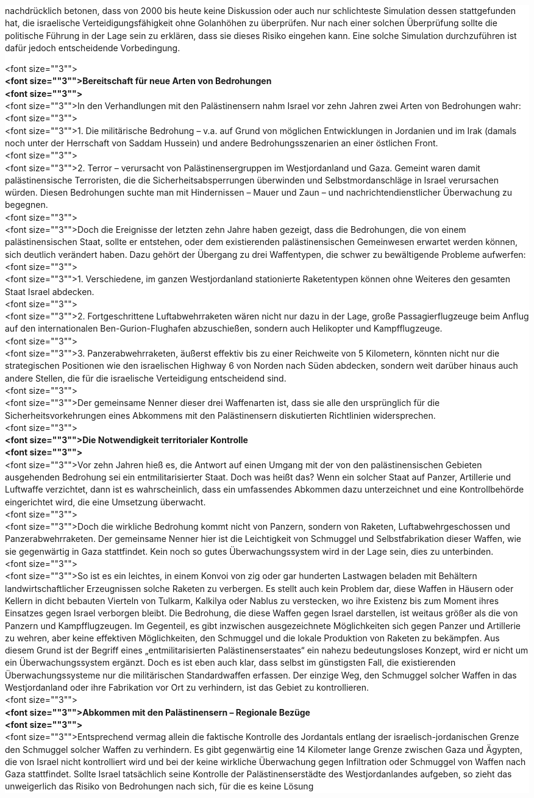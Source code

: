 nachdrücklich betonen, dass von 2000 bis heute keine Diskussion oder auch nur schlichteste Simulation dessen stattgefunden hat, die israelische Verteidigungsfähigkeit ohne Golanhöhen zu überprüfen. Nur nach einer solchen Überprüfung sollte die politische Führung in der Lage sein zu erklären, dass sie dieses Risiko eingehen kann. Eine solche Simulation durchzuführen ist dafür jedoch entscheidende Vorbedingung.</font></div><div><font size=""3""> </font></div><div>**<font size=""3"">Bereitschaft für neue Arten von Bedrohungen</font>**</div><div>**<font size=""3""> </font>**</div><div><font size=""3"">In den Verhandlungen mit den Palästinensern nahm Israel vor zehn Jahren zwei Arten von Bedrohungen wahr:</font></div><div><font size=""3""> </font></div><div><font size=""3"">1. Die militärische Bedrohung – v.a. auf Grund von möglichen Entwicklungen in Jordanien und im Irak (damals noch unter der Herrschaft von Saddam Hussein) und andere Bedrohungsszenarien an einer östlichen Front.</font></div><div><font size=""3""> </font></div><div><font size=""3"">2. Terror – verursacht von Palästinensergruppen im Westjordanland und Gaza. Gemeint waren damit palästinensische Terroristen, die die Sicherheitsabsperrungen überwinden und Selbstmordanschläge in Israel verursachen würden. Diesen Bedrohungen suchte man mit Hindernissen – Mauer und Zaun – und nachrichtendienstlicher Überwachung zu begegnen.</font></div><div><font size=""3""> </font></div><div><font size=""3"">Doch die Ereignisse der letzten zehn Jahre haben gezeigt, dass die Bedrohungen, die von einem palästinensischen Staat, sollte er entstehen, oder dem existierenden palästinensischen Gemeinwesen erwartet werden können, sich deutlich verändert haben. Dazu gehört der Übergang zu drei Waffentypen, die schwer zu bewältigende Probleme aufwerfen:</font></div><div><font size=""3""> </font></div><div><font size=""3"">1. Verschiedene, im ganzen Westjordanland stationierte Raketentypen können ohne Weiteres den gesamten Staat Israel abdecken. </font></div><div><font size=""3""> </font></div><div><font size=""3"">2. Fortgeschrittene Luftabwehrraketen wären nicht nur dazu in der Lage, große Passagierflugzeuge beim Anflug auf den internationalen Ben-Gurion-Flughafen abzuschießen, sondern auch Helikopter und Kampfflugzeuge. </font></div><div><font size=""3""> </font></div><div><font size=""3"">3. Panzerabwehrraketen, äußerst effektiv bis zu einer Reichweite von 5 Kilometern, könnten nicht nur die strategischen Positionen wie den israelischen Highway 6 von Norden nach Süden abdecken, sondern weit darüber hinaus auch andere Stellen, die für die israelische Verteidigung entscheidend sind.</font></div><div><font size=""3""> </font></div><div><font size=""3"">Der gemeinsame Nenner dieser drei Waffenarten ist, dass sie alle den ursprünglich für die Sicherheitsvorkehrungen eines Abkommens mit den Palästinensern diskutierten Richtlinien widersprechen.</font></div><div><font size=""3""> </font></div><div>**<font size=""3"">Die Notwendigkeit territorialer Kontrolle</font>**</div><div>**<font size=""3""> </font>**</div><div><font size=""3"">Vor zehn Jahren hieß es, die Antwort auf einen Umgang mit der von den palästinensischen Gebieten ausgehenden Bedrohung sei ein entmilitarisierter Staat. Doch was heißt das? Wenn ein solcher Staat auf Panzer, Artillerie und Luftwaffe verzichtet, dann ist es wahrscheinlich, dass ein umfassendes Abkommen dazu unterzeichnet und eine Kontrollbehörde eingerichtet wird, die eine Umsetzung überwacht.</font></div><div><font size=""3""> </font></div><div><font size=""3"">Doch die wirkliche Bedrohung kommt nicht von Panzern, sondern von Raketen, Luftabwehrgeschossen und Panzerabwehrraketen. Der gemeinsame Nenner hier ist die Leichtigkeit von Schmuggel und Selbstfabrikation dieser Waffen, wie sie gegenwärtig in Gaza stattfindet. Kein noch so gutes Überwachungssystem wird in der Lage sein, dies zu unterbinden.</font></div><div><font size=""3""> </font></div><div><font size=""3"">So ist es ein leichtes, in einem Konvoi von zig oder gar hunderten Lastwagen beladen mit Behältern landwirtschaftlicher Erzeugnissen solche Raketen zu verbergen. Es stellt auch kein Problem dar, diese Waffen in Häusern oder Kellern in dicht bebauten Vierteln von Tulkarm, Kalkilya oder Nablus zu verstecken, wo ihre Existenz bis zum Moment ihres Einsatzes gegen Israel verborgen bleibt. Die Bedrohung, die diese Waffen gegen Israel darstellen, ist weitaus größer als die von Panzern und Kampfflugzeugen. Im Gegenteil, es gibt inzwischen ausgezeichnete Möglichkeiten sich gegen Panzer und Artillerie zu wehren, aber keine effektiven Möglichkeiten, den Schmuggel und die lokale Produktion von Raketen zu bekämpfen. Aus diesem Grund ist der Begriff eines „entmilitarisierten Palästinenserstaates“ ein nahezu bedeutungsloses Konzept, wird er nicht um ein Überwachungssystem ergänzt. Doch es ist eben auch klar, dass selbst im günstigsten Fall, die existierenden Überwachungssysteme nur die militärischen Standardwaffen erfassen. Der einzige Weg, den Schmuggel solcher Waffen in das Westjordanland oder ihre Fabrikation vor Ort zu verhindern, ist das Gebiet zu kontrollieren.</font></div><div><font size=""3""> </font></div><div>**<font size=""3"">Abkommen mit den Palästinensern – Regionale Bezüge</font>**</div><div>**<font size=""3""> </font>**</div><div><font size=""3"">Entsprechend vermag allein die faktische Kontrolle des Jordantals entlang der israelisch-jordanischen Grenze den Schmuggel solcher Waffen zu verhindern. Es gibt gegenwärtig eine 14 Kilometer lange Grenze zwischen Gaza und Ägypten, die von Israel nicht kontrolliert wird und bei der keine wirkliche Überwachung gegen Infiltration oder Schmuggel von Waffen nach Gaza stattfindet. Sollte Israel tatsächlich seine Kontrolle der Palästinenserstädte des Westjordanlandes aufgeben, so zieht das unweigerlich das Risiko von Bedrohungen nach sich, für die es keine Lösung